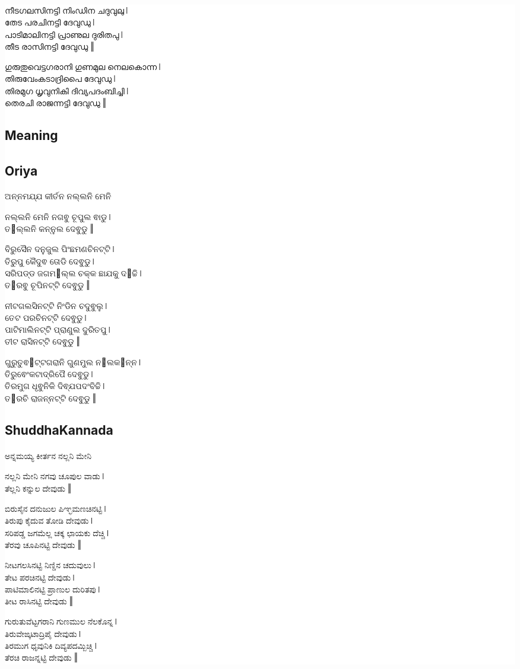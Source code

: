 നീടഗലസിനട്ടി നിംഡിന ചദുവുലു ❘  
തേട പരചിനട്ടി ദേവുഡു ❘  
പാടിമാലിനട്ടി പ്രാണുല ദുരിതപു ❘  
തീട രാസിനട്ടി ദേവുഡു ‖  

ഗുരുതുവെട്ടഗരാനി ഗുണമുല നെലകൊന്ന ❘  
തിരുവേംകടാദ്രിപൈ ദേവുഡു ❘  
തിരമുഗ ധൃവുനികി ദിവ്യപദംബിച്ചി ❘  
തെരചി രാജന്നട്ടി ദേവുഡു ‖  

## Meaning

## Oriya

ଅନ୍ନମଯ୍ଯ କୀର୍ତନ ନଲ୍ଲନି ମେନି  

ନଲ୍ଲନି ମେନି ନଗଵୁ ଚୂପୁଲ ଵାଡୁ ❘  
ତ୆ଲ୍ଲନି କନ୍ନୁଲ ଦେଵୁଡୁ ‖  

ବିରୁସୈନ ଦନୁଜୁଲ ପିଂଛମଣଚିନଟ୍ଟି ❘  
ତିରୁପୁ କୈଦୁଵ ତୋଡି ଦେଵୁଡୁ ❘  
ସରିପଡ୍ଡ ଜଗମ୆ଲ୍ଲ ଚକ୍କ ଛାଯକୁ ଦ୆ଚ୍ଚି ❘  
ତ୆ରଵୁ ଚୂପିନଟ୍ଟି ଦେଵୁଡୁ ‖  

ନୀଟଗଲସିନଟ୍ଟି ନିଂଡିନ ଚଦୁଵୁଲୁ ❘  
ତେଟ ପରଚିନଟ୍ଟି ଦେଵୁଡୁ ❘  
ପାଟିମାଲିନଟ୍ଟି ପ୍ରାଣୁଲ ଦୁରିତପୁ ❘  
ତୀଟ ରାସିନଟ୍ଟି ଦେଵୁଡୁ ‖  

ଗୁରୁତୁଵ୆ଟ୍ଟଗରାନି ଗୁଣମୁଲ ନ୆ଲକ୊ନ୍ନ ❘  
ତିରୁଵେଂକଟାଦ୍ରିପୈ ଦେଵୁଡୁ ❘  
ତିରମୁଗ ଧୃଵୁନିକି ଦିଵ୍ଯପଦଂବିଚ୍ଚି ❘  
ତ୆ରଚି ରାଜନ୍ନଟ୍ଟି ଦେଵୁଡୁ ‖  

## ShuddhaKannada

ಅನ್ನಮಯ್ಯ ಕೀರ್ತನ ನಲ್ಲನಿ ಮೇನಿ  

ನಲ್ಲನಿ ಮೇನಿ ನಗವು ಚೂಪುಲ ವಾಡು ❘  
ತೆಲ್ಲನಿ ಕನ್ನುಲ ದೇವುಡು ‖  

ಬಿರುಸೈನ ದನುಜುಲ ಪಿಞ್ಛಮಣಚಿನಟ್ಟಿ ❘  
ತಿರುಪು ಕೈದುವ ತೋಡಿ ದೇವುಡು ❘  
ಸರಿಪಡ್ಡ ಜಗಮೆಲ್ಲ ಚಕ್ಕ ಛಾಯಕು ದೆಚ್ಚಿ ❘  
ತೆರವು ಚೂಪಿನಟ್ಟಿ ದೇವುಡು ‖  

ನೀಟಗಲಸಿನಟ್ಟಿ ನಿಣ್ಡಿನ ಚದುವುಲು ❘  
ತೇಟ ಪರಚಿನಟ್ಟಿ ದೇವುಡು ❘  
ಪಾಟಿಮಾಲಿನಟ್ಟಿ ಪ್ರಾಣುಲ ದುರಿತಪು ❘  
ತೀಟ ರಾಸಿನಟ್ಟಿ ದೇವುಡು ‖  

ಗುರುತುವೆಟ್ಟಗರಾನಿ ಗುಣಮುಲ ನೆಲಕೊನ್ನ ❘  
ತಿರುವೇಙ್ಕಟಾದ್ರಿಪೈ ದೇವುಡು ❘  
ತಿರಮುಗ ಧೃವುನಿಕಿ ದಿವ್ಯಪದಮ್ಬಿಚ್ಚಿ ❘  
ತೆರಚಿ ರಾಜನ್ನಟ್ಟಿ ದೇವುಡು ‖  
